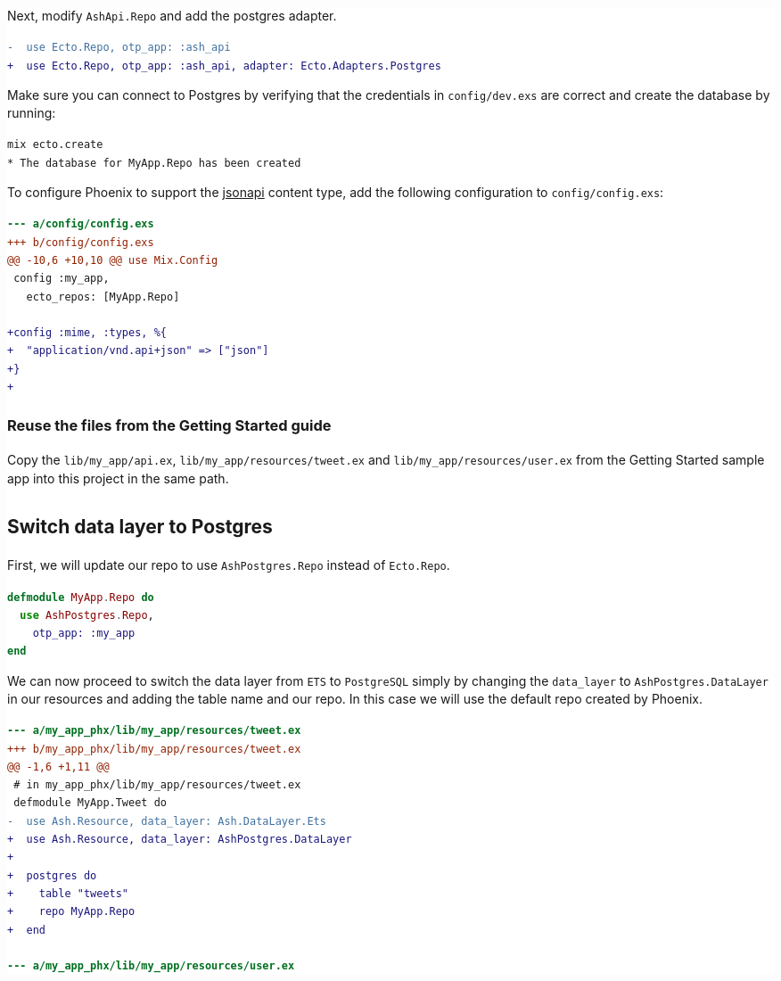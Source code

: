 Next, modify `AshApi.Repo` and add the postgres adapter.

```diff
-  use Ecto.Repo, otp_app: :ash_api
+  use Ecto.Repo, otp_app: :ash_api, adapter: Ecto.Adapters.Postgres
```

Make sure you can connect to Postgres by verifying that the credentials in `config/dev.exs` are correct and create the database by running:

```shell
mix ecto.create
* The database for MyApp.Repo has been created
```

To configure Phoenix to support the [jsonapi](https://jsonapi.org/) content type, add the following configuration to `config/config.exs`:

```diff
--- a/config/config.exs
+++ b/config/config.exs
@@ -10,6 +10,10 @@ use Mix.Config
 config :my_app,
   ecto_repos: [MyApp.Repo]

+config :mime, :types, %{
+  "application/vnd.api+json" => ["json"]
+}
+
```

### Reuse the files from the Getting Started guide

Copy the `lib/my_app/api.ex`, `lib/my_app/resources/tweet.ex`
and `lib/my_app/resources/user.ex` from the Getting Started
sample app into this project in the same path.

## Switch data layer to Postgres

First, we will update our repo to use `AshPostgres.Repo` instead of `Ecto.Repo`.

```elixir
defmodule MyApp.Repo do
  use AshPostgres.Repo,
    otp_app: :my_app
end
```

We can now proceed to switch the data layer from `ETS`
to `PostgreSQL` simply by changing the `data_layer` to
`AshPostgres.DataLayer` in our resources
and adding the table name and our repo. In this case we will
use the default repo created by Phoenix.

```diff
--- a/my_app_phx/lib/my_app/resources/tweet.ex
+++ b/my_app_phx/lib/my_app/resources/tweet.ex
@@ -1,6 +1,11 @@
 # in my_app_phx/lib/my_app/resources/tweet.ex
 defmodule MyApp.Tweet do
-  use Ash.Resource, data_layer: Ash.DataLayer.Ets
+  use Ash.Resource, data_layer: AshPostgres.DataLayer
+
+  postgres do
+    table "tweets"
+    repo MyApp.Repo
+  end

--- a/my_app_phx/lib/my_app/resources/user.ex
```